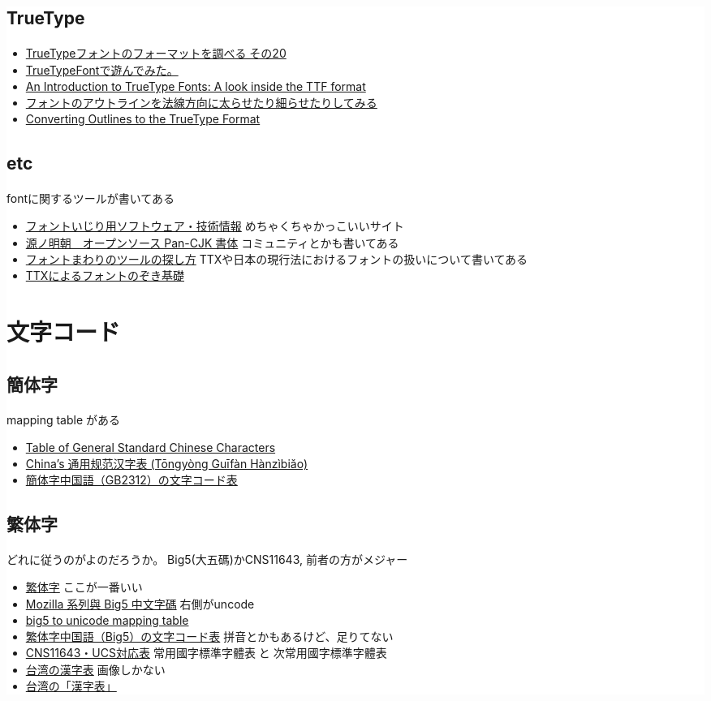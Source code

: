 ## TrueType
- [TrueTypeフォントのフォーマットを調べる その20](https://project-the-tower2.hatenadiary.org/entry/20100630/1277838854)
- [TrueTypeFontで遊んでみた。](http://graphics.hatenablog.com/entry/2016/11/05/193540)
- [An Introduction to TrueType Fonts: A look inside the TTF format](http://scripts.sil.org/cms/scripts/page.php?site_id=nrsi&id=iws-chapter08)
- [フォントのアウトラインを法線方向に太らせたり細らせたりしてみる](https://nixeneko.hatenablog.com/entry/2017/12/13/000000)
- [Converting Outlines to the TrueType Format](https://developer.apple.com/fonts/TrueType-Reference-Manual/RM08/appendixE.html)



## etc
fontに関するツールが書いてある
- [フォントいじり用ソフトウェア・技術情報](https://nixeneko.hatenablog.com/entry/2015/12/29/231141)
めちゃくちゃかっこいいサイト
- [源ノ明朝　オープンソース Pan-CJK 書体](https://source.typekit.com/source-han-serif/jp/)
コミュニティとかも書いてある
- [フォントまわりのツールの探し方](https://shiromoji.hatenablog.jp/entry/2018/08/12/235803)
TTXや日本の現行法におけるフォントの扱いについて書いてある
- [TTXによるフォントのぞき基礎](https://shiromoji.net/font/mojiben0503/fontnozoki-with-ttx/#/)


# 文字コード
## 簡体字
mapping table がある
- [Table of General Standard Chinese Characters](http://hanzidb.org/character-list/general-standard)
- [China’s 通用规范汉字表 (Tōngyòng Guīfàn Hànzìbiǎo)](https://blogs.adobe.com/CCJKType/2014/03/china-8105.html)
- [簡体字中国語（GB2312）の文字コード表](http://ash.jp/code/cn/gb2312tbl.htm)

## 繁体字
どれに従うのがよのだろうか。
Big5(大五碼)かCNS11643, 前者の方がメジャー
- [繁体字](https://www.wikizero.com/ja/%E7%B9%81%E4%BD%93%E5%AD%97)
ここが一番いい
- [Mozilla 系列與 Big5 中文字碼](https://moztw.org/docs/big5/)
右側がuncode
- [big5 to unicode mapping table](https://www.csie.ntu.edu.tw/~r92030/project/big5/)
- [繁体字中国語（Big5）の文字コード表](http://ash.jp/code/cn/big5tbl.htm)
拼音とかもあるけど、足りてない
- [CNS11643・UCS対応表](http://kanji-database.sourceforge.net/charcode/cns.html)
常用國字標準字體表 と 次常用國字標準字體表
- [台湾の漢字表](http://kanji-database.sourceforge.net/tables/taiwan.html)
画像しかない
- [台湾の「漢字表」](http://kanji.zinbun.kyoto-u.ac.jp/~yasuoka/kanjibukuro/taiwan.html#BIG5)
